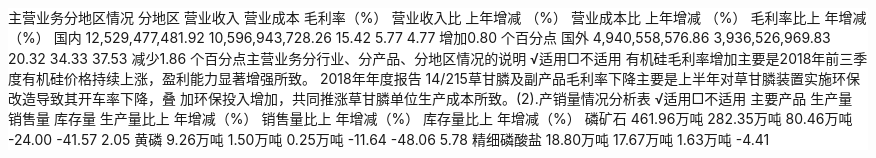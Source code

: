 主营业务分地区情况
分地区
营业收入
营业成本
毛利率（%）
营业收入比
上年增减
（%）
营业成本比
上年增减
（%）
毛利率比上
年增减（%）
国内
12,529,477,481.92
10,596,943,728.26
15.42
5.77
4.77
增加0.80
个百分点
国外
4,940,558,576.86
3,936,526,969.83
20.32
34.33
37.53
减少1.86
个百分点主营业务分行业、分产品、分地区情况的说明
√适用□不适用
有机硅毛利率增加主要是2018年前三季度有机硅价格持续上涨，盈利能力显著增强所致。
2018年年度报告
14/215草甘膦及副产品毛利率下降主要是上半年对草甘膦装置实施环保改造导致其开车率下降，叠
加环保投入增加，共同推涨草甘膦单位生产成本所致。(2).产销量情况分析表
√适用□不适用
主要产品
生产量
销售量
库存量
生产量比上
年增减（%）
销售量比上
年增减（%）
库存量比上
年增减（%）
磷矿石
461.96万吨
282.35万吨
80.46万吨
-24.00
-41.57
2.05
黄磷
9.26万吨
1.50万吨
0.25万吨
-11.64
-48.06
5.78
精细磷酸盐
18.80万吨
17.67万吨
1.63万吨
-4.41